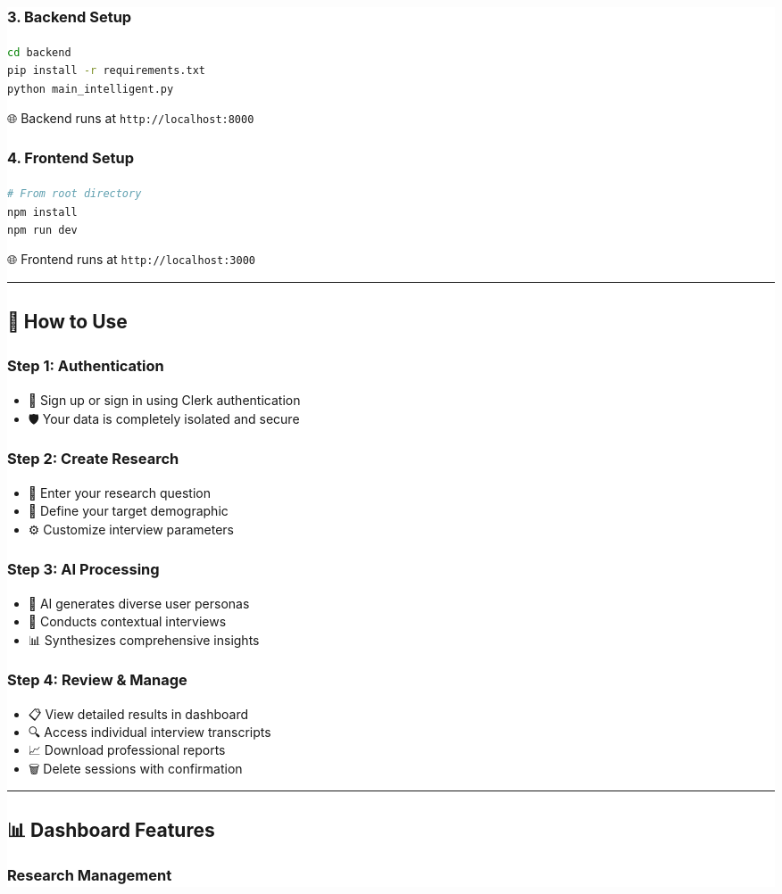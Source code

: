 ### **3. Backend Setup**

```bash
cd backend
pip install -r requirements.txt
python main_intelligent.py
```

🌐 Backend runs at `http://localhost:8000`

### **4. Frontend Setup**

```bash
# From root directory
npm install
npm run dev
```

🌐 Frontend runs at `http://localhost:3000`

---

## 🎯 **How to Use**

### **Step 1: Authentication**

- 🔐 Sign up or sign in using Clerk authentication
- 🛡️ Your data is completely isolated and secure

### **Step 2: Create Research**

- 📝 Enter your research question
- 🎯 Define your target demographic
- ⚙️ Customize interview parameters

### **Step 3: AI Processing**

- 🧠 AI generates diverse user personas
- 💬 Conducts contextual interviews
- 📊 Synthesizes comprehensive insights

### **Step 4: Review & Manage**

- 📋 View detailed results in dashboard
- 🔍 Access individual interview transcripts
- 📈 Download professional reports
- 🗑️ Delete sessions with confirmation

---

## 📊 **Dashboard Features**

### **Research Management**
